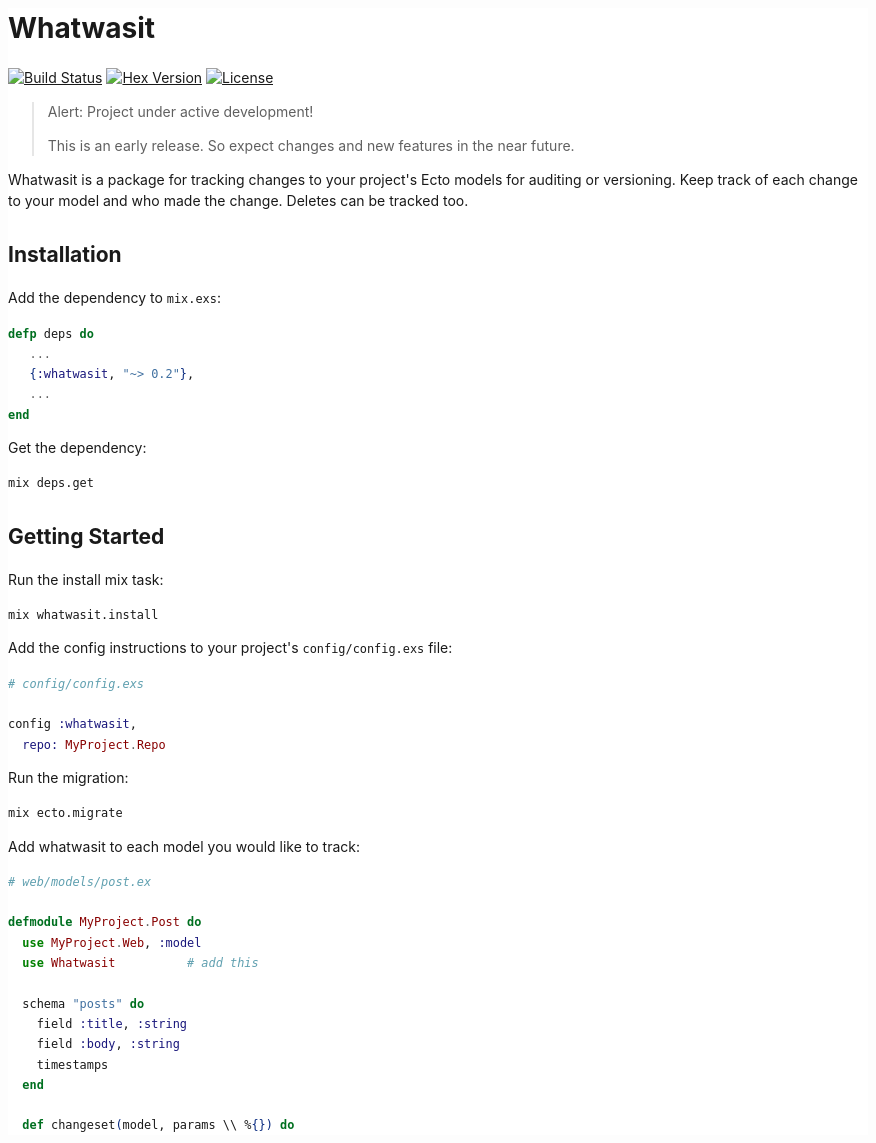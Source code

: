 # Whatwasit

[![Build Status][travis-img]][travis] [![Hex Version][hex-img]][hex] [![License][license-img]][license]

[travis-img]: https://travis-ci.org/smpallen99/whatwasit.svg?branch=master
[travis]: https://travis-ci.org/smpallen99/whatwasit
[hex-img]: https://img.shields.io/hexpm/v/whatwasit.svg
[hex]: https://hex.pm/packages/whatwasit
[license-img]: http://img.shields.io/badge/license-MIT-brightgreen.svg
[license]: http://opensource.org/licenses/MIT

> <div style="font-color: red">Alert: Project under active development!</div>
>
> This is an early release. So expect changes and new features in the near future.

Whatwasit is a package for tracking changes to your project's Ecto models for auditing or versioning. Keep track of each change to your model and who made the change. Deletes can be tracked too.

## Installation

Add the dependency to `mix.exs`:

```elixir
defp deps do
   ...
   {:whatwasit, "~> 0.2"},
   ...
end
```

Get the dependency:

```bash
mix deps.get
```

## Getting Started

Run the install mix task:

```bash
mix whatwasit.install
```

Add the config instructions to your project's `config/config.exs` file:

```elixir
# config/config.exs

config :whatwasit,
  repo: MyProject.Repo
```

Run the migration:

```bash
mix ecto.migrate
```

Add whatwasit to each model you would like to track:

```elixir
# web/models/post.ex

defmodule MyProject.Post do
  use MyProject.Web, :model
  use Whatwasit          # add this

  schema "posts" do
    field :title, :string
    field :body, :string
    timestamps
  end

  def changeset(model, params \\ %{}) do
```